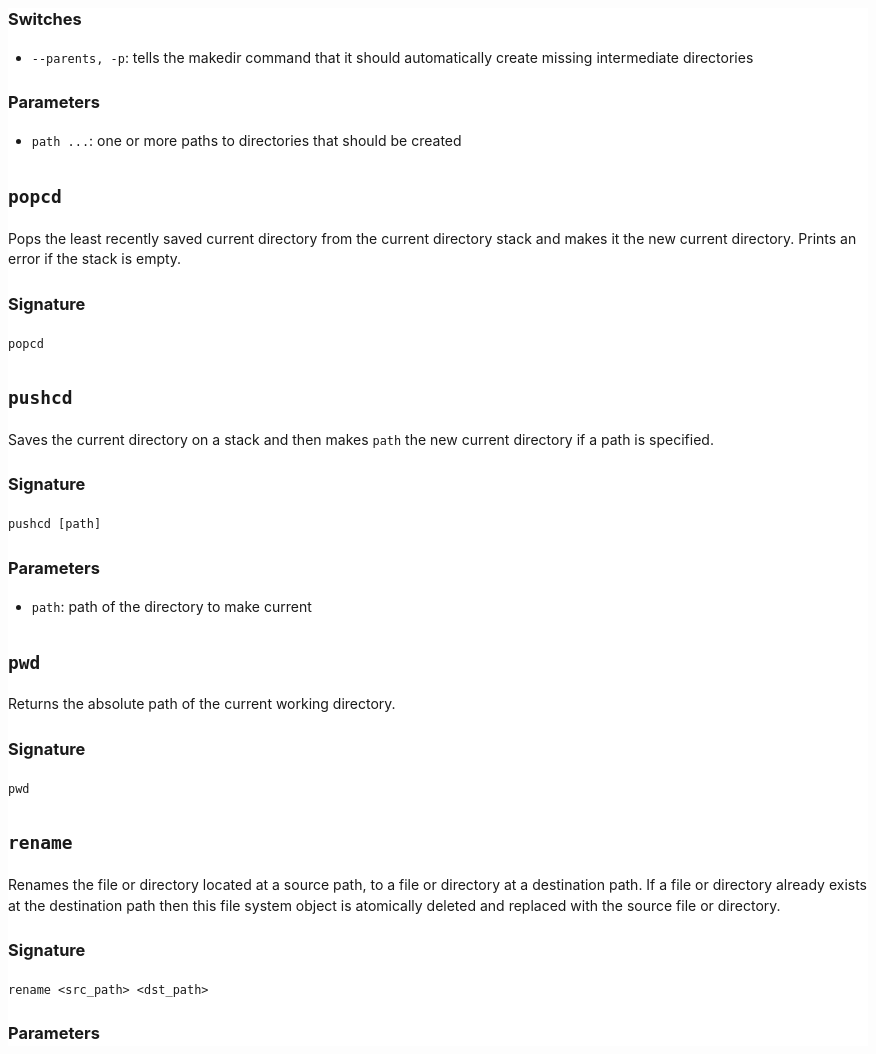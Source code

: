 ### Switches

* `--parents, -p`: tells the makedir command that it should automatically create missing intermediate directories

### Parameters

* `path ...`: one or more paths to directories that should be created

## `popcd`

Pops the least recently saved current directory from the current directory stack and makes it the new current directory. Prints an error if the stack is empty.

### Signature

`popcd`

## `pushcd`

Saves the current directory on a stack and then makes `path` the new current directory if a path is specified.

### Signature

`pushcd [path]`

### Parameters

* `path`: path of the directory to make current

## `pwd`

Returns the absolute path of the current working directory.

### Signature

`pwd`

## `rename`

Renames the file or directory located at a source path, to a file or directory at a destination path. If a file or directory already exists at the destination path then this file system object is atomically deleted and replaced with the source file or directory.

### Signature

`rename <src_path> <dst_path>`

### Parameters
